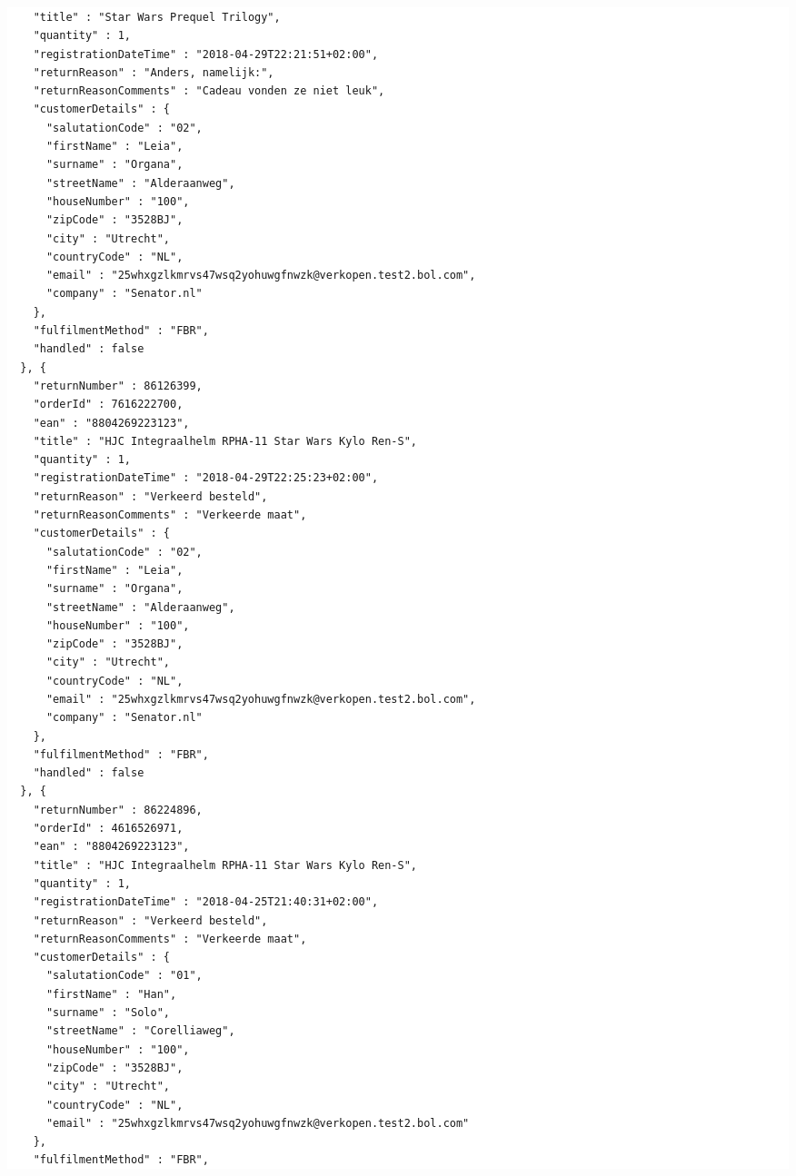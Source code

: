 ```
    "title" : "Star Wars Prequel Trilogy",
    "quantity" : 1,
    "registrationDateTime" : "2018-04-29T22:21:51+02:00",
    "returnReason" : "Anders, namelijk:",
    "returnReasonComments" : "Cadeau vonden ze niet leuk",
    "customerDetails" : {
      "salutationCode" : "02",
      "firstName" : "Leia",
      "surname" : "Organa",
      "streetName" : "Alderaanweg",
      "houseNumber" : "100",
      "zipCode" : "3528BJ",
      "city" : "Utrecht",
      "countryCode" : "NL",
      "email" : "25whxgzlkmrvs47wsq2yohuwgfnwzk@verkopen.test2.bol.com",
      "company" : "Senator.nl"
    },
    "fulfilmentMethod" : "FBR",
    "handled" : false
  }, {
    "returnNumber" : 86126399,
    "orderId" : 7616222700,
    "ean" : "8804269223123",
    "title" : "HJC Integraalhelm RPHA-11 Star Wars Kylo Ren-S",
    "quantity" : 1,
    "registrationDateTime" : "2018-04-29T22:25:23+02:00",
    "returnReason" : "Verkeerd besteld",
    "returnReasonComments" : "Verkeerde maat",
    "customerDetails" : {
      "salutationCode" : "02",
      "firstName" : "Leia",
      "surname" : "Organa",
      "streetName" : "Alderaanweg",
      "houseNumber" : "100",
      "zipCode" : "3528BJ",
      "city" : "Utrecht",
      "countryCode" : "NL",
      "email" : "25whxgzlkmrvs47wsq2yohuwgfnwzk@verkopen.test2.bol.com",
      "company" : "Senator.nl"
    },
    "fulfilmentMethod" : "FBR",
    "handled" : false
  }, {
    "returnNumber" : 86224896,
    "orderId" : 4616526971,
    "ean" : "8804269223123",
    "title" : "HJC Integraalhelm RPHA-11 Star Wars Kylo Ren-S",
    "quantity" : 1,
    "registrationDateTime" : "2018-04-25T21:40:31+02:00",
    "returnReason" : "Verkeerd besteld",
    "returnReasonComments" : "Verkeerde maat",
    "customerDetails" : {
      "salutationCode" : "01",
      "firstName" : "Han",
      "surname" : "Solo",
      "streetName" : "Corelliaweg",
      "houseNumber" : "100",
      "zipCode" : "3528BJ",
      "city" : "Utrecht",
      "countryCode" : "NL",
      "email" : "25whxgzlkmrvs47wsq2yohuwgfnwzk@verkopen.test2.bol.com"
    },
    "fulfilmentMethod" : "FBR",
```